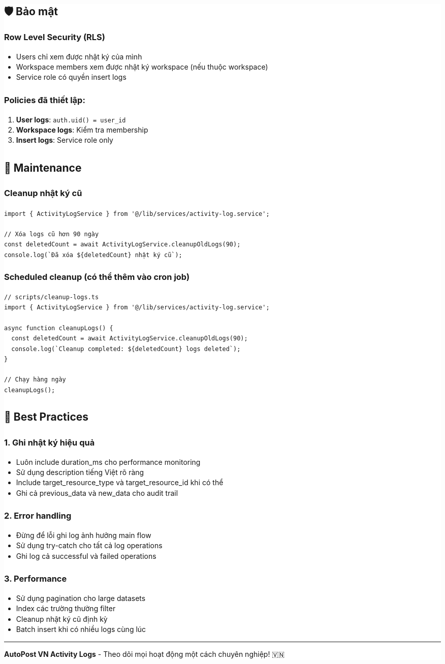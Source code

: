 ## 🛡️ Bảo mật

### Row Level Security (RLS)
- Users chỉ xem được nhật ký của mình
- Workspace members xem được nhật ký workspace (nếu thuộc workspace)
- Service role có quyền insert logs

### Policies đã thiết lập:
1. **User logs**: `auth.uid() = user_id`
2. **Workspace logs**: Kiểm tra membership
3. **Insert logs**: Service role only

## 🔧 Maintenance

### Cleanup nhật ký cũ
```tsx
import { ActivityLogService } from '@/lib/services/activity-log.service';

// Xóa logs cũ hơn 90 ngày
const deletedCount = await ActivityLogService.cleanupOldLogs(90);
console.log(`Đã xóa ${deletedCount} nhật ký cũ`);
```

### Scheduled cleanup (có thể thêm vào cron job)
```tsx
// scripts/cleanup-logs.ts
import { ActivityLogService } from '@/lib/services/activity-log.service';

async function cleanupLogs() {
  const deletedCount = await ActivityLogService.cleanupOldLogs(90);
  console.log(`Cleanup completed: ${deletedCount} logs deleted`);
}

// Chạy hàng ngày
cleanupLogs();
```

## 📝 Best Practices

### 1. Ghi nhật ký hiệu quả
- Luôn include duration_ms cho performance monitoring
- Sử dụng description tiếng Việt rõ ràng
- Include target_resource_type và target_resource_id khi có thể
- Ghi cả previous_data và new_data cho audit trail

### 2. Error handling
- Đừng để lỗi ghi log ảnh hưởng main flow
- Sử dụng try-catch cho tất cả log operations
- Ghi log cả successful và failed operations

### 3. Performance
- Sử dụng pagination cho large datasets
- Index các trường thường filter
- Cleanup nhật ký cũ định kỳ
- Batch insert khi có nhiều logs cùng lúc

---

**AutoPost VN Activity Logs** - Theo dõi mọi hoạt động một cách chuyên nghiệp! 🇻🇳

